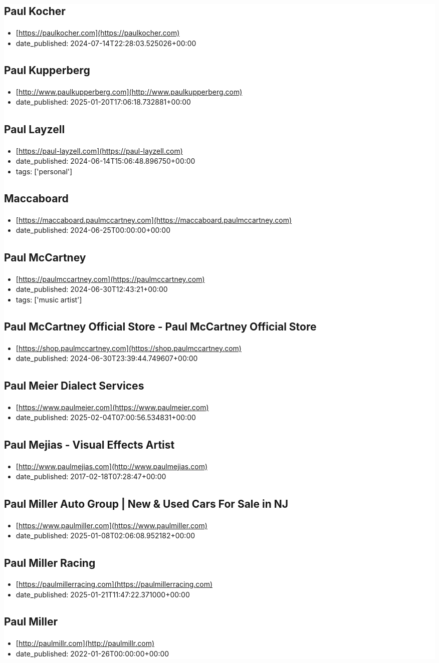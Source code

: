  ## Paul Kocher
 - [https://paulkocher.com](https://paulkocher.com)
 - date_published: 2024-07-14T22:28:03.525026+00:00

 ## Paul Kupperberg
 - [http://www.paulkupperberg.com](http://www.paulkupperberg.com)
 - date_published: 2025-01-20T17:06:18.732881+00:00

 ## Paul Layzell
 - [https://paul-layzell.com](https://paul-layzell.com)
 - date_published: 2024-06-14T15:06:48.896750+00:00
 - tags: ['personal']

 ## Maccaboard
 - [https://maccaboard.paulmccartney.com](https://maccaboard.paulmccartney.com)
 - date_published: 2024-06-25T00:00:00+00:00

 ## Paul McCartney
 - [https://paulmccartney.com](https://paulmccartney.com)
 - date_published: 2024-06-30T12:43:21+00:00
 - tags: ['music artist']

 ## Paul McCartney Official Store - Paul McCartney Official Store
 - [https://shop.paulmccartney.com](https://shop.paulmccartney.com)
 - date_published: 2024-06-30T23:39:44.749607+00:00

 ## Paul Meier Dialect Services
 - [https://www.paulmeier.com](https://www.paulmeier.com)
 - date_published: 2025-02-04T07:00:56.534831+00:00

 ## Paul Mejias - Visual Effects Artist
 - [http://www.paulmejias.com](http://www.paulmejias.com)
 - date_published: 2017-02-18T07:28:47+00:00

 ## Paul Miller Auto Group | New & Used Cars For Sale in NJ
 - [https://www.paulmiller.com](https://www.paulmiller.com)
 - date_published: 2025-01-08T02:06:08.952182+00:00

 ## Paul Miller Racing
 - [https://paulmillerracing.com](https://paulmillerracing.com)
 - date_published: 2025-01-21T11:47:22.371000+00:00

 ## Paul Miller
 - [http://paulmillr.com](http://paulmillr.com)
 - date_published: 2022-01-26T00:00:00+00:00
